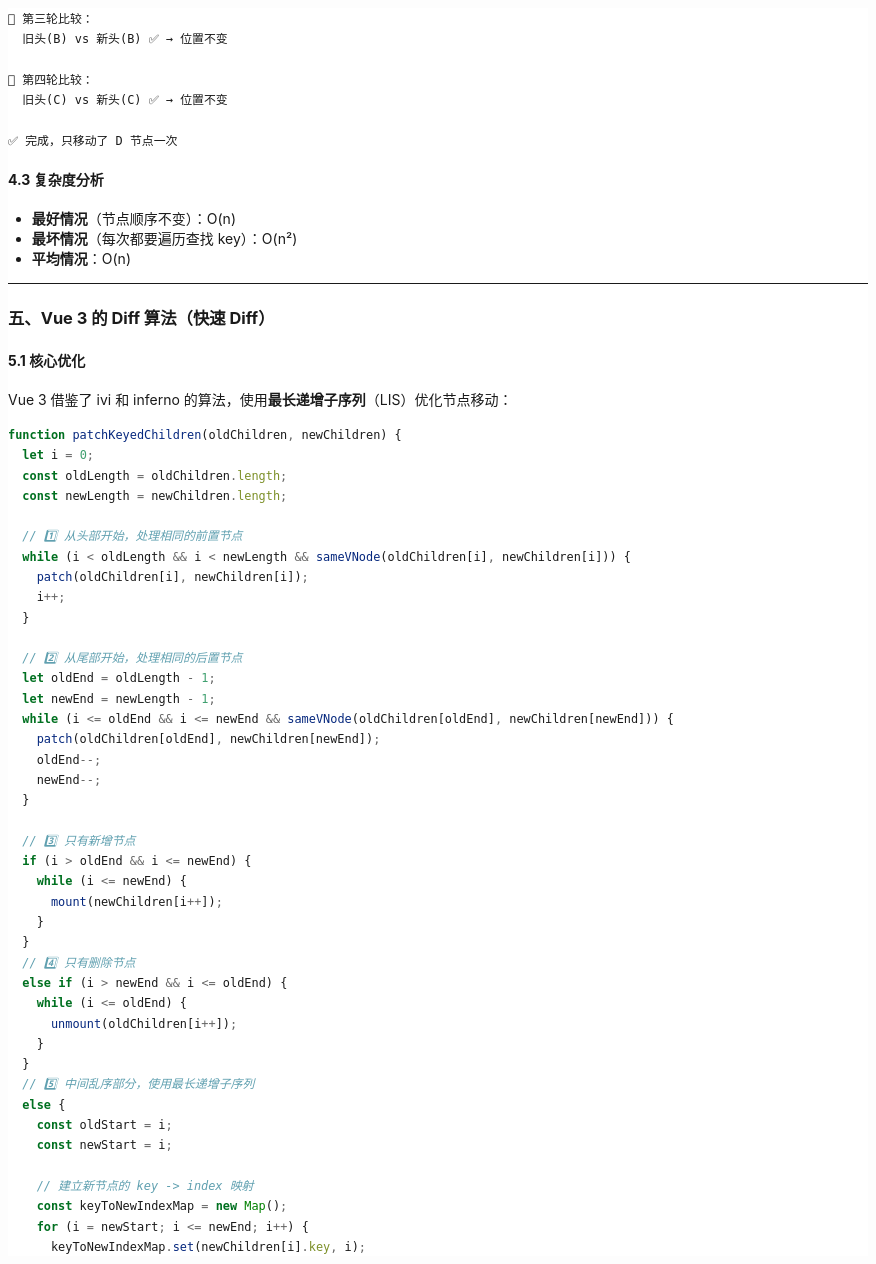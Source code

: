 ```
🔄 第三轮比较：
  旧头(B) vs 新头(B) ✅ → 位置不变

🔄 第四轮比较：
  旧头(C) vs 新头(C) ✅ → 位置不变

✅ 完成，只移动了 D 节点一次
```

#### 4.3 复杂度分析

- **最好情况**（节点顺序不变）：O(n)
- **最坏情况**（每次都要遍历查找 key）：O(n²)
- **平均情况**：O(n)

---

### 五、Vue 3 的 Diff 算法（快速 Diff）

#### 5.1 核心优化

Vue 3 借鉴了 ivi 和 inferno 的算法，使用**最长递增子序列**（LIS）优化节点移动：

```javascript
function patchKeyedChildren(oldChildren, newChildren) {
  let i = 0;
  const oldLength = oldChildren.length;
  const newLength = newChildren.length;

  // 1️⃣ 从头部开始，处理相同的前置节点
  while (i < oldLength && i < newLength && sameVNode(oldChildren[i], newChildren[i])) {
    patch(oldChildren[i], newChildren[i]);
    i++;
  }

  // 2️⃣ 从尾部开始，处理相同的后置节点
  let oldEnd = oldLength - 1;
  let newEnd = newLength - 1;
  while (i <= oldEnd && i <= newEnd && sameVNode(oldChildren[oldEnd], newChildren[newEnd])) {
    patch(oldChildren[oldEnd], newChildren[newEnd]);
    oldEnd--;
    newEnd--;
  }

  // 3️⃣ 只有新增节点
  if (i > oldEnd && i <= newEnd) {
    while (i <= newEnd) {
      mount(newChildren[i++]);
    }
  }
  // 4️⃣ 只有删除节点
  else if (i > newEnd && i <= oldEnd) {
    while (i <= oldEnd) {
      unmount(oldChildren[i++]);
    }
  }
  // 5️⃣ 中间乱序部分，使用最长递增子序列
  else {
    const oldStart = i;
    const newStart = i;

    // 建立新节点的 key -> index 映射
    const keyToNewIndexMap = new Map();
    for (i = newStart; i <= newEnd; i++) {
      keyToNewIndexMap.set(newChildren[i].key, i);
```